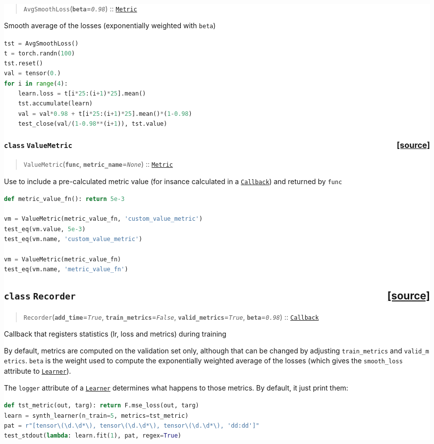 > <code>AvgSmoothLoss</code>(**`beta`**=*`0.98`*) :: [`Metric`](/learner.html#Metric)

Smooth average of the losses (exponentially weighted with `beta`)


```python
tst = AvgSmoothLoss()
t = torch.randn(100)
tst.reset()
val = tensor(0.)
for i in range(4): 
    learn.loss = t[i*25:(i+1)*25].mean()
    tst.accumulate(learn)
    val = val*0.98 + t[i*25:(i+1)*25].mean()*(1-0.98)
    test_close(val/(1-0.98**(i+1)), tst.value)
```


<h3 id="ValueMetric" class="doc_header"><code>class</code> <code>ValueMetric</code><a href="https://github.com/fastai/fastai/tree/master/fastai/learner.py#L395" class="source_link" style="float:right">[source]</a></h3>

> <code>ValueMetric</code>(**`func`**, **`metric_name`**=*`None`*) :: [`Metric`](/learner.html#Metric)

Use to include a pre-calculated metric value (for insance calculated in a [`Callback`](/callback.core.html#Callback)) and returned by `func`


```python
def metric_value_fn(): return 5e-3

vm = ValueMetric(metric_value_fn, 'custom_value_metric')
test_eq(vm.value, 5e-3)
test_eq(vm.name, 'custom_value_metric')

vm = ValueMetric(metric_value_fn)
test_eq(vm.name, 'metric_value_fn')
```


<h2 id="Recorder" class="doc_header"><code>class</code> <code>Recorder</code><a href="https://github.com/fastai/fastai/tree/master/fastai/learner.py#L413" class="source_link" style="float:right">[source]</a></h2>

> <code>Recorder</code>(**`add_time`**=*`True`*, **`train_metrics`**=*`False`*, **`valid_metrics`**=*`True`*, **`beta`**=*`0.98`*) :: [`Callback`](/callback.core.html#Callback)

Callback that registers statistics (lr, loss and metrics) during training


By default, metrics are computed on the validation set only, although that can be changed by adjusting `train_metrics` and `valid_metrics`. `beta` is the weight used to compute the exponentially weighted average of the losses (which gives the `smooth_loss` attribute to [`Learner`](/learner.html#Learner)).

The `logger` attribute of a [`Learner`](/learner.html#Learner) determines what happens to those metrics. By default, it just print them:

```python
def tst_metric(out, targ): return F.mse_loss(out, targ)
learn = synth_learner(n_train=5, metrics=tst_metric)
pat = r"[tensor\(\d.\d*\), tensor\(\d.\d*\), tensor\(\d.\d*\), 'dd:dd']"
test_stdout(lambda: learn.fit(1), pat, regex=True)
```
